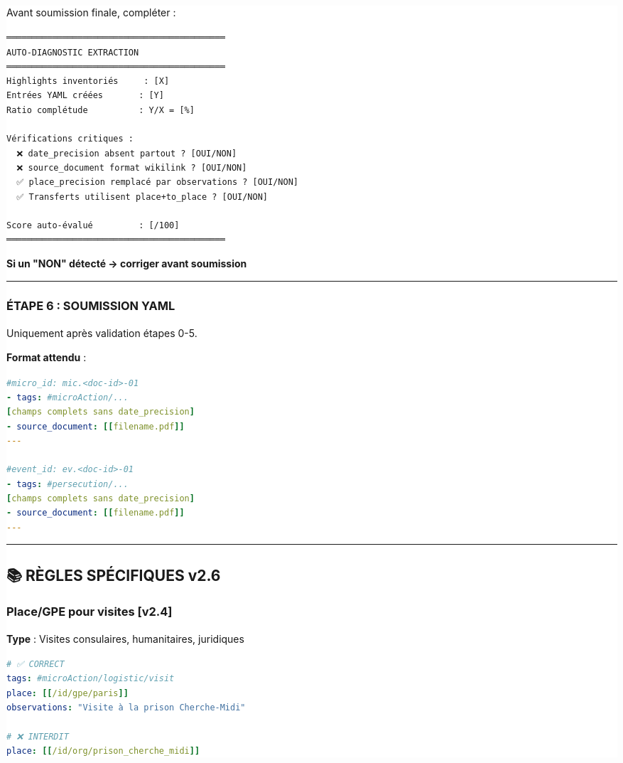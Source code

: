 Avant soumission finale, compléter :

```
═══════════════════════════════════════════
AUTO-DIAGNOSTIC EXTRACTION
═══════════════════════════════════════════
Highlights inventoriés     : [X]
Entrées YAML créées       : [Y]
Ratio complétude          : Y/X = [%]

Vérifications critiques :
  ❌ date_precision absent partout ? [OUI/NON]
  ❌ source_document format wikilink ? [OUI/NON]
  ✅ place_precision remplacé par observations ? [OUI/NON]
  ✅ Transferts utilisent place+to_place ? [OUI/NON]

Score auto-évalué         : [/100]
═══════════════════════════════════════════
```

**Si un "NON" détecté → corriger avant soumission**

---

### ÉTAPE 6 : SOUMISSION YAML

Uniquement après validation étapes 0-5.

**Format attendu** :

```yaml
#micro_id: mic.<doc-id>-01
- tags: #microAction/...
[champs complets sans date_precision]
- source_document: [[filename.pdf]]
---

#event_id: ev.<doc-id>-01
- tags: #persecution/...
[champs complets sans date_precision]
- source_document: [[filename.pdf]]
---
```

---

## 📚 RÈGLES SPÉCIFIQUES v2.6

### Place/GPE pour visites [v2.4]

**Type** : Visites consulaires, humanitaires, juridiques

```yaml
# ✅ CORRECT
tags: #microAction/logistic/visit
place: [[/id/gpe/paris]]
observations: "Visite à la prison Cherche-Midi"

# ❌ INTERDIT
place: [[/id/org/prison_cherche_midi]]
```
